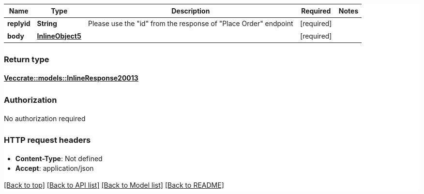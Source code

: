 
Name | Type | Description  | Required | Notes
------------- | ------------- | ------------- | ------------- | -------------
**replyid** | **String** | Please use the \"id\" from the response of \"Place Order\" endpoint | [required] |
**body** | [**InlineObject5**](InlineObject5.md) |  | [required] |

### Return type

[**Vec<crate::models::InlineResponse20013>**](inline_response_200_13.md)

### Authorization

No authorization required

### HTTP request headers

- **Content-Type**: Not defined
- **Accept**: application/json

[[Back to top]](#) [[Back to API list]](../README.md#documentation-for-api-endpoints) [[Back to Model list]](../README.md#documentation-for-models) [[Back to README]](../README.md)

